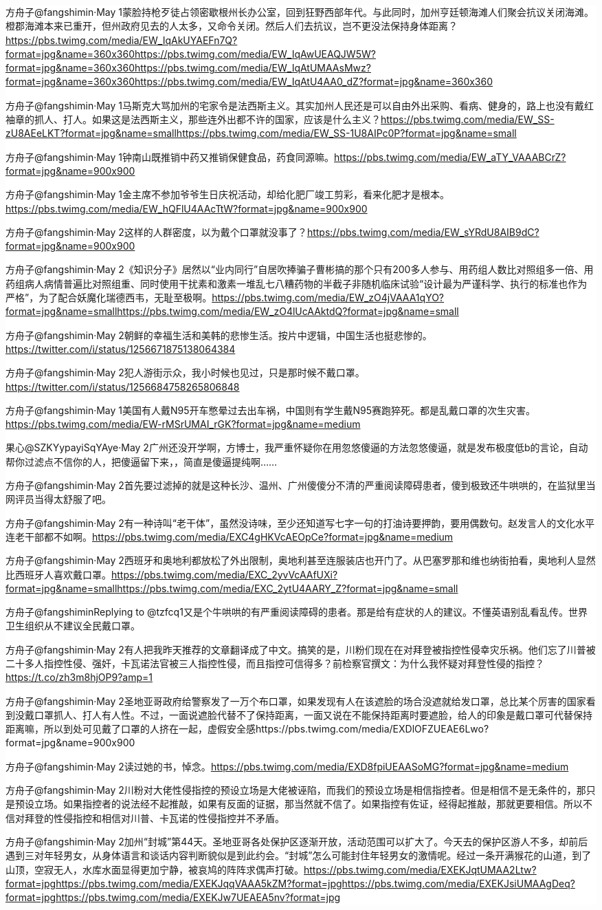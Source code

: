 方舟子@fangshimin·May 1蒙脸持枪歹徒占领密歇根州长办公室，回到狂野西部年代。与此同时，加州亨廷顿海滩人们聚会抗议关闭海滩。橙郡海滩本来已重开，但州政府见去的人太多，又命令关闭。然后人们去抗议，岂不更没法保持身体距离？https://pbs.twimg.com/media/EW_IqAkUYAEFn7Q?format=jpg&name=360x360https://pbs.twimg.com/media/EW_IqAwUEAQJW5W?format=jpg&name=360x360https://pbs.twimg.com/media/EW_IqAtUMAAsMwz?format=jpg&name=360x360https://pbs.twimg.com/media/EW_IqAtU4AA0_dZ?format=jpg&name=360x360

方舟子@fangshimin·May 1马斯克大骂加州的宅家令是法西斯主义。其实加州人民还是可以自由外出采购、看病、健身的，路上也没有戴红袖章的抓人、打人。如果这是法西斯主义，那些连外出都不许的国家，应该是什么主义？https://pbs.twimg.com/media/EW_SS-zU8AEeLKT?format=jpg&name=smallhttps://pbs.twimg.com/media/EW_SS-1U8AIPc0P?format=jpg&name=small

方舟子@fangshimin·May 1钟南山既推销中药又推销保健食品，药食同源嘛。https://pbs.twimg.com/media/EW_aTY_VAAABCrZ?format=jpg&name=900x900

方舟子@fangshimin·May 1金主席不参加爷爷生日庆祝活动，却给化肥厂竣工剪彩，看来化肥才是根本。https://pbs.twimg.com/media/EW_hQFlU4AAcTtW?format=jpg&name=900x900

方舟子@fangshimin·May 2这样的人群密度，以为戴个口罩就没事了？https://pbs.twimg.com/media/EW_sYRdU8AIB9dC?format=jpg&name=900x900

方舟子@fangshimin·May 2《知识分子》居然以“业内同行”自居吹捧骗子曹彬搞的那个只有200多人参与、用药组人数比对照组多一倍、用药组病人病情普遍比对照组重、同时使用干扰素和激素一堆乱七八糟药物的半截子非随机临床试验“设计最为严谨科学、执行的标准也作为严格”，为了配合妖魔化瑞德西韦，无耻至极啊。https://pbs.twimg.com/media/EW_zO4jVAAA1qYO?format=jpg&name=smallhttps://pbs.twimg.com/media/EW_zO4lUcAAktdQ?format=jpg&name=small

方舟子@fangshimin·May 2朝鲜的幸福生活和美韩的悲惨生活。按片中逻辑，中国生活也挺悲惨的。https://twitter.com/i/status/1256671875138064384

方舟子@fangshimin·May 2犯人游街示众，我小时候也见过，只是那时候不戴口罩。https://twitter.com/i/status/1256684758265806848

方舟子@fangshimin·May 1美国有人戴N95开车憋晕过去出车祸，中国则有学生戴N95赛跑猝死。都是乱戴口罩的次生灾害。https://pbs.twimg.com/media/EW-rMSrUMAI_rGK?format=jpg&name=medium

果心@SZKYypayiSqYAye·May 2广州还没开学啊，方博士，我严重怀疑你在用忽悠傻逼的方法忽悠傻逼，就是发布极度低b的言论，自动帮你过滤点不信你的人，把傻逼留下来，，简直是傻逼提纯啊……

方舟子@fangshimin·May 2首先要过滤掉的就是这种长沙、温州、广州傻傻分不清的严重阅读障碍患者，傻到极致还牛哄哄的，在监狱里当网评员当得太舒服了吧。

方舟子@fangshimin·May 2有一种诗叫“老干体”，虽然没诗味，至少还知道写七字一句的打油诗要押韵，要用偶数句。赵发言人的文化水平连老干部都不如啊。https://pbs.twimg.com/media/EXC4gHKVcAEOpCe?format=jpg&name=medium

方舟子@fangshimin·May 2西班牙和奥地利都放松了外出限制，奥地利甚至连服装店也开门了。从巴塞罗那和维也纳街拍看，奥地利人显然比西班牙人喜欢戴口罩。https://pbs.twimg.com/media/EXC_2yvVcAAfUXi?format=jpg&name=smallhttps://pbs.twimg.com/media/EXC_2ytU4AARY_Z?format=jpg&name=small

方舟子@fangshiminReplying to @tzfcq1又是个牛哄哄的有严重阅读障碍的患者。那是给有症状的人的建议。不懂英语别乱看乱传。世界卫生组织从不建议全民戴口罩。

方舟子@fangshimin·May 2有人把我昨天推荐的文章翻译成了中文。搞笑的是，川粉们现在在对拜登被指控性侵幸灾乐祸。他们忘了川普被二十多人指控性侵、强奸，卡瓦诺法官被三人指控性侵，而且指控可信得多？前检察官撰文：为什么我怀疑对拜登性侵的指控？https://t.co/zh3m8hjOP9?amp=1

方舟子@fangshimin·May 2圣地亚哥政府给警察发了一万个布口罩，如果发现有人在该遮脸的场合没遮就给发口罩，总比某个厉害的国家看到没戴口罩抓人、打人有人性。不过，一面说遮脸代替不了保持距离，一面又说在不能保持距离时要遮脸，给人的印象是戴口罩可代替保持距离嘛，所以到处可见戴了口罩的人挤在一起，虚假安全感https://pbs.twimg.com/media/EXDlOFZUEAE6Lwo?format=jpg&name=900x900

方舟子@fangshimin·May 2读过她的书，悼念。https://pbs.twimg.com/media/EXD8fpiUEAASoMG?format=jpg&name=medium

方舟子@fangshimin·May 2川粉对大佬性侵指控的预设立场是大佬被诬陷，而我们的预设立场是相信指控者。但是相信不是无条件的，那只是预设立场。如果指控者的说法经不起推敲，如果有反面的证据，那当然就不信了。如果指控有佐证，经得起推敲，那就更要相信。所以不信对拜登的性侵指控和相信对川普、卡瓦诺的性侵指控并不矛盾。

方舟子@fangshimin·May 2加州“封城”第44天。圣地亚哥各处保护区逐渐开放，活动范围可以扩大了。今天去的保护区游人不多，却前后遇到三对年轻男女，从身体语言和谈话内容判断貌似是到此约会。“封城”怎么可能封住年轻男女的激情呢。经过一条开满猴花的山道，到了山顶，空寂无人，水库水面显得更加宁静，被哀鸠的阵阵求偶声打破。https://pbs.twimg.com/media/EXEKJqtUMAA2Ltw?format=jpghttps://pbs.twimg.com/media/EXEKJqqVAAA5kZM?format=jpghttps://pbs.twimg.com/media/EXEKJsiUMAAgDeq?format=jpghttps://pbs.twimg.com/media/EXEKJw7UEAEA5nv?format=jpg
